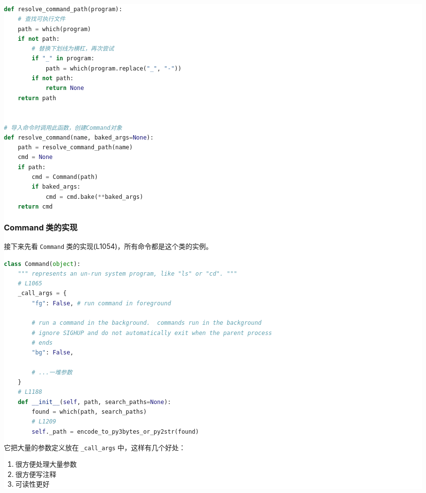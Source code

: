 ```python
def resolve_command_path(program):
    # 查找可执行文件
    path = which(program)
    if not path:
        # 替换下划线为横杠，再次尝试
        if "_" in program:
            path = which(program.replace("_", "-"))
        if not path:
            return None
    return path


# 导入命令时调用此函数，创建Command对象
def resolve_command(name, baked_args=None):
    path = resolve_command_path(name)
    cmd = None
    if path:
        cmd = Command(path)
        if baked_args:
            cmd = cmd.bake(**baked_args)
    return cmd
```

### Command 类的实现

接下来先看 `Command` 类的实现(L1054)，所有命令都是这个类的实例。

```python
class Command(object):
    """ represents an un-run system program, like "ls" or "cd". """
    # L1065
    _call_args = {
        "fg": False, # run command in foreground

        # run a command in the background.  commands run in the background
        # ignore SIGHUP and do not automatically exit when the parent process
        # ends
        "bg": False,

        # ...一堆参数
    }
    # L1188
    def __init__(self, path, search_paths=None):
        found = which(path, search_paths)
        # L1209
        self._path = encode_to_py3bytes_or_py2str(found)
```

它把大量的参数定义放在 `_call_args` 中，这样有几个好处：  
1. 很方便处理大量参数
2. 很方便写注释
3. 可读性更好
